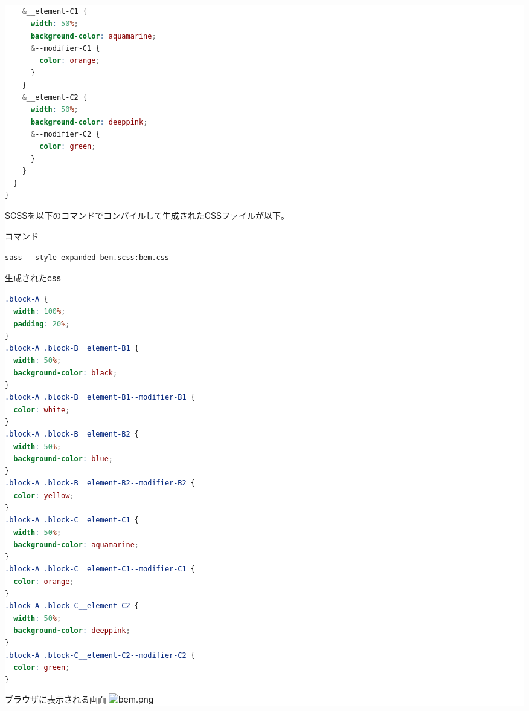 ```scss
    &__element-C1 {
      width: 50%;
      background-color: aquamarine;
      &--modifier-C1 {
        color: orange;
      }
    }
    &__element-C2 {
      width: 50%;
      background-color: deeppink;
      &--modifier-C2 {
        color: green;
      }
    }
  }
}
```

SCSSを以下のコマンドでコンパイルして生成されたCSSファイルが以下。

コマンド

```
sass --style expanded bem.scss:bem.css
```
生成されたcss

```css
.block-A {
  width: 100%;
  padding: 20%;
}
.block-A .block-B__element-B1 {
  width: 50%;
  background-color: black;
}
.block-A .block-B__element-B1--modifier-B1 {
  color: white;
}
.block-A .block-B__element-B2 {
  width: 50%;
  background-color: blue;
}
.block-A .block-B__element-B2--modifier-B2 {
  color: yellow;
}
.block-A .block-C__element-C1 {
  width: 50%;
  background-color: aquamarine;
}
.block-A .block-C__element-C1--modifier-C1 {
  color: orange;
}
.block-A .block-C__element-C2 {
  width: 50%;
  background-color: deeppink;
}
.block-A .block-C__element-C2--modifier-C2 {
  color: green;
}
```
ブラウザに表示される画面
![bem.png](https://qiita-image-store.s3.amazonaws.com/0/145611/ddbecd7e-bf93-5269-978f-d51ba81c084e.png)
